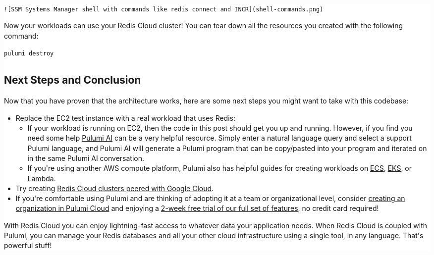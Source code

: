     ![SSM Systems Manager shell with commands like redis connect and INCR](shell-commands.png)

Now your workloads can use your Redis Cloud cluster! You can tear down all the resources you created with the following command:

```bash
pulumi destroy
```

## Next Steps and Conclusion

Now that you have proven that the architecture works, here are some next steps you might want to take with this codebase:

* Replace the EC2 test instance with a real workload that uses Redis:
  * If your workload is running on EC2, then the code in this post should get you up and running. However, if you find you need some help [Pulumi AI](https://www.pulumi.com/ai) can be a very helpful resource. Simply enter a natural language query and select a support Pulumi language, and Pulumi AI will generate a Pulumi program that can be copy/pasted into your program and iterated on in the same Pulumi AI conversation.
  * If you're using another AWS compute platform, Pulumi also has helpful guides for creating workloads on [ECS](https://www.pulumi.com/docs/clouds/aws/guides/ecs/), [EKS](https://www.pulumi.com/docs/clouds/aws/guides/eks/), or [Lambda](https://www.pulumi.com/docs/clouds/aws/guides/lambda/).
* Try creating [Redis Cloud clusters peered with Google Cloud](https://www.pulumi.com/registry/packages/rediscloud/api-docs/subscriptionpeering/#gcp).
* If you're comfortable using Pulumi and are thinking of adopting it at a team or organizational level, consider [creating an organization in Pulumi Cloud](https://www.pulumi.com/docs/pulumi-cloud/organizations/) and enjoying a [2-week free trial of our full set of features](https://app.pulumi.com/signup), no credit card required!

With Redis Cloud you can enjoy lightning-fast access to whatever data your application needs. When Redis Cloud is coupled with Pulumi, you can manage your Redis databases and all your other cloud infrastructure using a single tool, in any language. That's powerful stuff!
